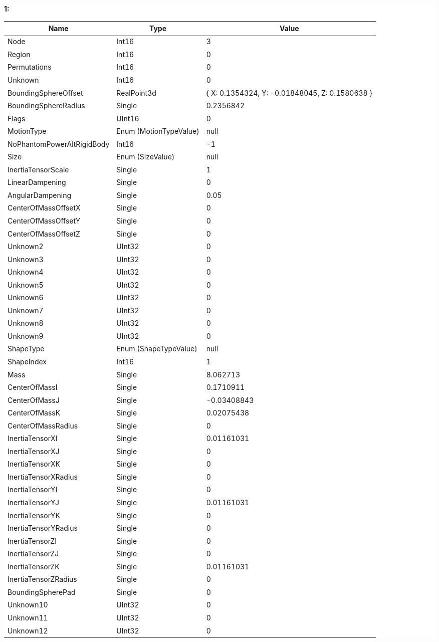 
**1:**

Name	| Type	| Value
---	|---	|---	|
Node	|Int16	|3
Region	|Int16	|0
Permutations	|Int16	|0
Unknown	|Int16	|0
BoundingSphereOffset	|RealPoint3d	|{ X: 0.1354324, Y: -0.01848045, Z: 0.1580638 }
BoundingSphereRadius	|Single	|0.2356842
Flags	|UInt16	|0
MotionType	|Enum (MotionTypeValue)	|null
NoPhantomPowerAltRigidBody	|Int16	|-1
Size	|Enum (SizeValue)	|null
InertiaTensorScale	|Single	|1
LinearDampening	|Single	|0
AngularDampening	|Single	|0.05
CenterOfMassOffsetX	|Single	|0
CenterOfMassOffsetY	|Single	|0
CenterOfMassOffsetZ	|Single	|0
Unknown2	|UInt32	|0
Unknown3	|UInt32	|0
Unknown4	|UInt32	|0
Unknown5	|UInt32	|0
Unknown6	|UInt32	|0
Unknown7	|UInt32	|0
Unknown8	|UInt32	|0
Unknown9	|UInt32	|0
ShapeType	|Enum (ShapeTypeValue)	|null
ShapeIndex	|Int16	|1
Mass	|Single	|8.062713
CenterOfMassI	|Single	|0.1710911
CenterOfMassJ	|Single	|-0.03408843
CenterOfMassK	|Single	|0.02075438
CenterOfMassRadius	|Single	|0
InertiaTensorXI	|Single	|0.01161031
InertiaTensorXJ	|Single	|0
InertiaTensorXK	|Single	|0
InertiaTensorXRadius	|Single	|0
InertiaTensorYI	|Single	|0
InertiaTensorYJ	|Single	|0.01161031
InertiaTensorYK	|Single	|0
InertiaTensorYRadius	|Single	|0
InertiaTensorZI	|Single	|0
InertiaTensorZJ	|Single	|0
InertiaTensorZK	|Single	|0.01161031
InertiaTensorZRadius	|Single	|0
BoundingSpherePad	|Single	|0
Unknown10	|UInt32	|0
Unknown11	|UInt32	|0
Unknown12	|UInt32	|0
